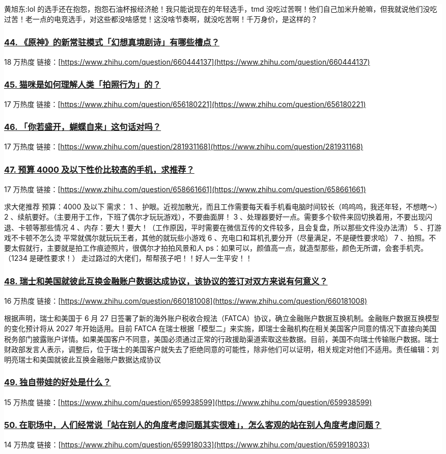 黄旭东:lol 的选手还在抱怨，抱怨石油杯报经济舱！我只能说现在的年轻选手，tmd 没吃过苦啊！他们自己加米升舱嘛，但我就说他们没吃过苦！老一点的电竞选手，对这些都没啥感觉！这没啥节奏啊，就没吃苦啊！千万身价，是这样的？

### [44. 《原神》的新常驻模式「幻想真境剧诗」有哪些槽点？](https://www.zhihu.com/question/660444137)
18 万热度 链接：[https://www.zhihu.com/question/660444137](https://www.zhihu.com/question/660444137)



### [45. 猫咪是如何理解人类「拍照行为」的？](https://www.zhihu.com/question/656180221)
17 万热度 链接：[https://www.zhihu.com/question/656180221](https://www.zhihu.com/question/656180221)



### [46. 「你若盛开，蝴蝶自来」这句话对吗？](https://www.zhihu.com/question/281931168)
17 万热度 链接：[https://www.zhihu.com/question/281931168](https://www.zhihu.com/question/281931168)



### [47. 预算 4000 及以下性价比较高的手机，求推荐？](https://www.zhihu.com/question/658661661)
17 万热度 链接：[https://www.zhihu.com/question/658661661](https://www.zhihu.com/question/658661661)

求大佬推荐 预算：4000 及以下 需求： 1 、护眼。近视加散光，而且工作需要每天看手机看电脑时间较长（呜呜呜，我还年轻，不想瞎～） 2 、续航要好。（主要用于工作，下班了偶尔才玩玩游戏），不要曲面屏！ 3 、处理器要好一点。需要多个软件来回切换着用，不要出现闪退、卡顿等那些情况 4 、内存：要大！要大！（工作原因，平时需要在微信互传的文件较多，且会复盘，所以那些文件没办法清） 5 、打游戏不卡顿不怎么烫 平常就偶尔就玩玩王者，其他的就玩些小游戏 6 、充电口和耳机孔要分开（尽量满足，不是硬性要求哈） 7 、拍照。不要太假就行，主要就是拍工作痕迹照片，很偶尔才拍拍风景和人 ps：如果可以，颜值高一点，就造型那些，颜色无所谓，会套手机壳。（1234 是硬性要求！） 走过路过的大佬们，帮帮孩子吧！！好人一生平安！！

### [48. 瑞士和美国就彼此互换金融账户数据达成协议，该协议的签订对双方来说有何意义？](https://www.zhihu.com/question/660181008)
16 万热度 链接：[https://www.zhihu.com/question/660181008](https://www.zhihu.com/question/660181008)

根据声明，瑞士和美国于 6 月 27 日签署了新的海外账户税收合规法（FATCA）协议，确立金融账户数据互换机制。金融账户数据互换模型的变化预计将从 2027 年开始适用。目前 FATCA 在瑞士根据「模型二」来实施，即瑞士金融机构在相关美国客户同意的情况下直接向美国税务部门披露账户详情。如果美国客户不同意，美国必须通过正常的行政援助渠道索取这些数据。目前，美国不向瑞士传输账户数据。瑞士财政部发言人表示，调整后，位于瑞士的美国客户就失去了拒绝同意的可能性，除非他们可以证明，相关规定对他们不适用。责任编辑：刘明亮瑞士和美国就彼此互换金融账户数据达成协议

### [49. 独自带娃的好处是什么？](https://www.zhihu.com/question/659938599)
15 万热度 链接：[https://www.zhihu.com/question/659938599](https://www.zhihu.com/question/659938599)



### [50. 在职场中，人们经常说「站在别人的角度考虑问题其实很难」，怎么客观的站在别人角度考虑问题？](https://www.zhihu.com/question/659918033)
14 万热度 链接：[https://www.zhihu.com/question/659918033](https://www.zhihu.com/question/659918033)



